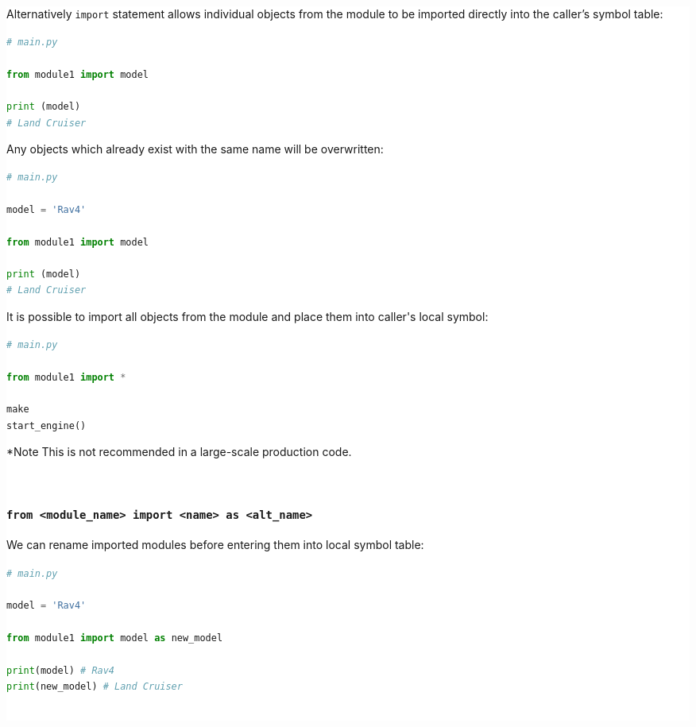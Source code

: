 Alternatively ```import``` statement allows individual objects from the module to be imported directly into the caller’s symbol table:

```py
# main.py

from module1 import model

print (model)
# Land Cruiser
```

Any objects which already exist with the same name will be overwritten:

```py
# main.py

model = 'Rav4'

from module1 import model

print (model)
# Land Cruiser
```

It is possible to import all objects from the module and place them into caller's local symbol:

```py
# main.py

from module1 import *

make
start_engine()
```

*Note This is not recommended in a large-scale production code.

<br>

### ```from <module_name> import <name> as <alt_name>```

We can rename imported modules before entering them into local symbol table:

```py
# main.py

model = 'Rav4'

from module1 import model as new_model

print(model) # Rav4
print(new_model) # Land Cruiser
```

<br> 
